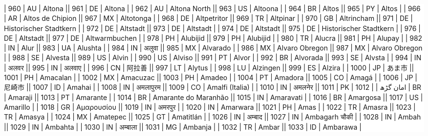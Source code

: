 | 960 | AU | Altona || 961 | DE | Altona |
| 962 | AU | Altona North || 963 | US | Altoona |
| 964 | BR | Altos || 965 | PY | Altos |
| 966 | AR | Altos de Chipion || 967 | MX | Altotonga |
| 968 | DE | Altpetritor || 969 | TR | Altpinar |
| 970 | GB | Altrincham || 971 | DE | Historischer Stadtkern |
| 972 | DE | Altstadt || 973 | DE | Altstadt |
| 974 | DE | Altstadt || 975 | DE | Historischer Stadtkern |
| 976 | DE | Altstadt || 977 | DE | Altwarmbuchen |
| 978 | PH | Alubijid || 979 | PH | Alubijid |
| 980 | TR | Alucra || 981 | PH | Alupay |
| 982 | IN | Alur || 983 | UA | Alushta |
| 984 | IN | अलुवा || 985 | MX | Alvarado |
| 986 | MX | Alvaro Obregon || 987 | MX | Alvaro Obregon |
| 988 | SE | Alvesta || 989 | US | Alvin |
| 990 | US | Alviso || 991 | PT | Alvor |
| 992 | BR | Alvorada || 993 | SE | Alvsta |
| 994 | IN | अलवर || 995 | IN | अलवाए |
| 996 | CN | 阿拉善 || 997 | LT | Alytus |
| 998 | LU | Alzingen || 999 | ES | Alzira |
| 1000 | JP | あま市 || 1001 | PH | Amacalan |
| 1002 | MX | Amacuzac || 1003 | PH | Amadeo |
| 1004 | PT | Amadora || 1005 | CO | Amagá |
| 1006 | JP | 尼崎市 || 1007 | ID | Amahai |
| 1008 | IN | अमलापुरम || 1009 | CO | Amalfi (Italia) |
| 1010 | IN | अमलनेर || 1011 | PK | امان گڑھ |
| 1012 | BR | Amaraji || 1013 | PT | Amarante |
| 1014 | BR | Amarante do Maranhão || 1015 | IN | Amaravati |
| 1016 | BR | Amargosa || 1017 | US | Amarillo |
| 1018 | GR | Αμαρουσίου || 1019 | IN | अमरपुर |
| 1020 | IN | Amarwara || 1021 | PH | Amas |
| 1022 | TR | Amasra || 1023 | TR | Amasya |
| 1024 | MX | Amatepec || 1025 | GT | Amatitlán |
| 1026 | IN | अम्बाद || 1027 | IN | Ambagarh चौकी |
| 1028 | IN | Ambah || 1029 | IN | Ambahta |
| 1030 | IN | अम्बाला || 1031 | MG | Ambanja |
| 1032 | TR | Ambar || 1033 | ID | Ambarawa |